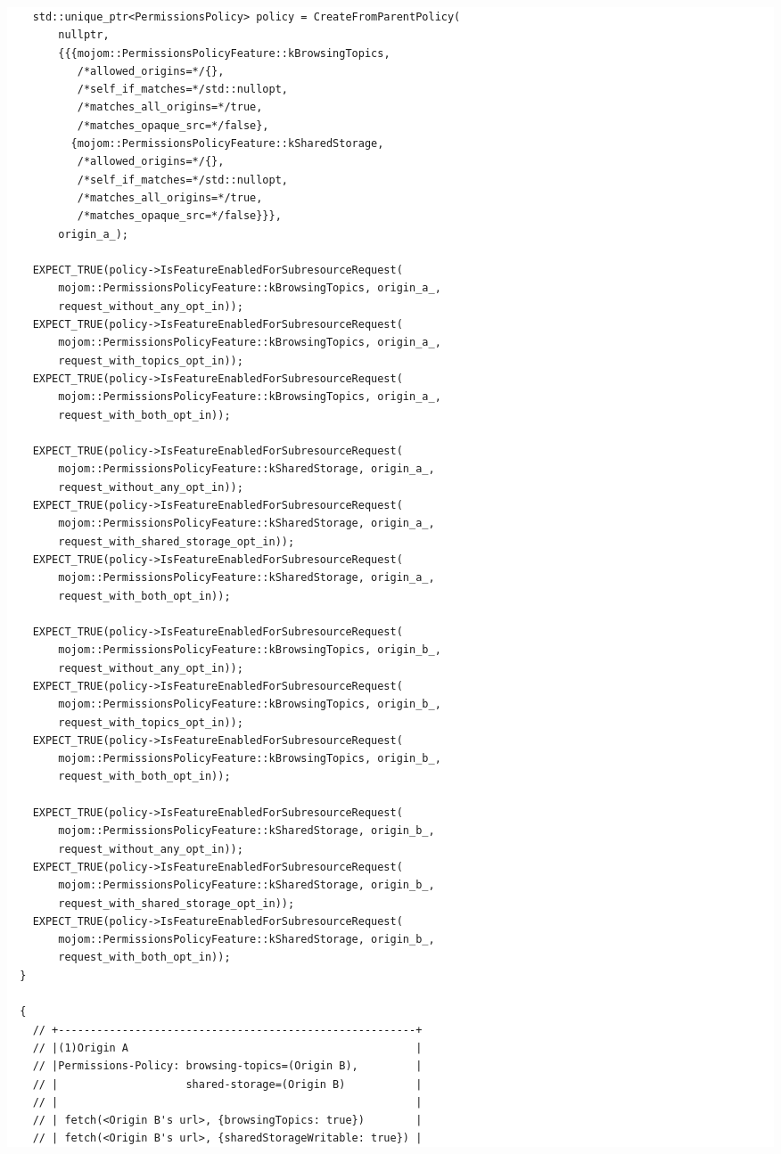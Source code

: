 ```
    std::unique_ptr<PermissionsPolicy> policy = CreateFromParentPolicy(
        nullptr,
        {{{mojom::PermissionsPolicyFeature::kBrowsingTopics,
           /*allowed_origins=*/{},
           /*self_if_matches=*/std::nullopt,
           /*matches_all_origins=*/true,
           /*matches_opaque_src=*/false},
          {mojom::PermissionsPolicyFeature::kSharedStorage,
           /*allowed_origins=*/{},
           /*self_if_matches=*/std::nullopt,
           /*matches_all_origins=*/true,
           /*matches_opaque_src=*/false}}},
        origin_a_);

    EXPECT_TRUE(policy->IsFeatureEnabledForSubresourceRequest(
        mojom::PermissionsPolicyFeature::kBrowsingTopics, origin_a_,
        request_without_any_opt_in));
    EXPECT_TRUE(policy->IsFeatureEnabledForSubresourceRequest(
        mojom::PermissionsPolicyFeature::kBrowsingTopics, origin_a_,
        request_with_topics_opt_in));
    EXPECT_TRUE(policy->IsFeatureEnabledForSubresourceRequest(
        mojom::PermissionsPolicyFeature::kBrowsingTopics, origin_a_,
        request_with_both_opt_in));

    EXPECT_TRUE(policy->IsFeatureEnabledForSubresourceRequest(
        mojom::PermissionsPolicyFeature::kSharedStorage, origin_a_,
        request_without_any_opt_in));
    EXPECT_TRUE(policy->IsFeatureEnabledForSubresourceRequest(
        mojom::PermissionsPolicyFeature::kSharedStorage, origin_a_,
        request_with_shared_storage_opt_in));
    EXPECT_TRUE(policy->IsFeatureEnabledForSubresourceRequest(
        mojom::PermissionsPolicyFeature::kSharedStorage, origin_a_,
        request_with_both_opt_in));

    EXPECT_TRUE(policy->IsFeatureEnabledForSubresourceRequest(
        mojom::PermissionsPolicyFeature::kBrowsingTopics, origin_b_,
        request_without_any_opt_in));
    EXPECT_TRUE(policy->IsFeatureEnabledForSubresourceRequest(
        mojom::PermissionsPolicyFeature::kBrowsingTopics, origin_b_,
        request_with_topics_opt_in));
    EXPECT_TRUE(policy->IsFeatureEnabledForSubresourceRequest(
        mojom::PermissionsPolicyFeature::kBrowsingTopics, origin_b_,
        request_with_both_opt_in));

    EXPECT_TRUE(policy->IsFeatureEnabledForSubresourceRequest(
        mojom::PermissionsPolicyFeature::kSharedStorage, origin_b_,
        request_without_any_opt_in));
    EXPECT_TRUE(policy->IsFeatureEnabledForSubresourceRequest(
        mojom::PermissionsPolicyFeature::kSharedStorage, origin_b_,
        request_with_shared_storage_opt_in));
    EXPECT_TRUE(policy->IsFeatureEnabledForSubresourceRequest(
        mojom::PermissionsPolicyFeature::kSharedStorage, origin_b_,
        request_with_both_opt_in));
  }

  {
    // +--------------------------------------------------------+
    // |(1)Origin A                                             |
    // |Permissions-Policy: browsing-topics=(Origin B),         |
    // |                    shared-storage=(Origin B)           |
    // |                                                        |
    // | fetch(<Origin B's url>, {browsingTopics: true})        |
    // | fetch(<Origin B's url>, {sharedStorageWritable: true}) |
```